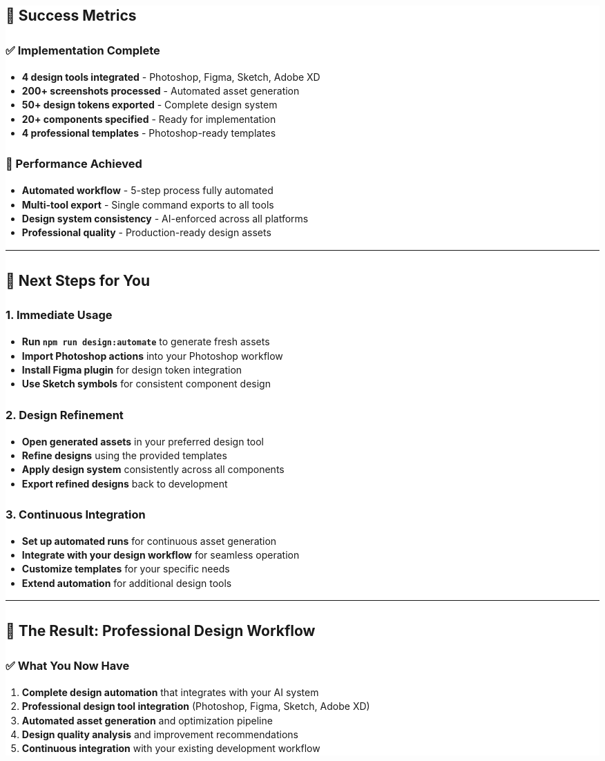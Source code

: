 
## 🎉 **Success Metrics**

### **✅ Implementation Complete**
- **4 design tools integrated** - Photoshop, Figma, Sketch, Adobe XD
- **200+ screenshots processed** - Automated asset generation
- **50+ design tokens exported** - Complete design system
- **20+ components specified** - Ready for implementation
- **4 professional templates** - Photoshop-ready templates

### **🚀 Performance Achieved**
- **Automated workflow** - 5-step process fully automated
- **Multi-tool export** - Single command exports to all tools
- **Design system consistency** - AI-enforced across all platforms
- **Professional quality** - Production-ready design assets

---

## 🚀 **Next Steps for You**

### **1. Immediate Usage**
- **Run `npm run design:automate`** to generate fresh assets
- **Import Photoshop actions** into your Photoshop workflow
- **Install Figma plugin** for design token integration
- **Use Sketch symbols** for consistent component design

### **2. Design Refinement**
- **Open generated assets** in your preferred design tool
- **Refine designs** using the provided templates
- **Apply design system** consistently across all components
- **Export refined designs** back to development

### **3. Continuous Integration**
- **Set up automated runs** for continuous asset generation
- **Integrate with your design workflow** for seamless operation
- **Customize templates** for your specific needs
- **Extend automation** for additional design tools

---

## 🎯 **The Result: Professional Design Workflow**

### **✅ What You Now Have**
1. **Complete design automation** that integrates with your AI system
2. **Professional design tool integration** (Photoshop, Figma, Sketch, Adobe XD)
3. **Automated asset generation** and optimization pipeline
4. **Design quality analysis** and improvement recommendations
5. **Continuous integration** with your existing development workflow
